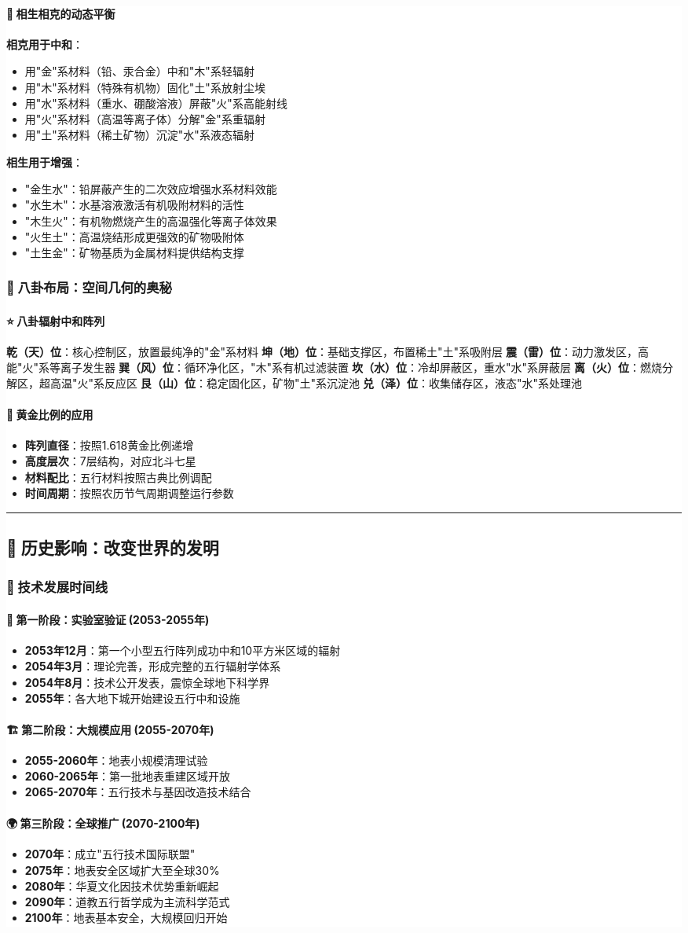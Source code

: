 #### 🔄 相生相克的动态平衡
**相克用于中和**：
- 用"金"系材料（铅、汞合金）中和"木"系轻辐射
- 用"木"系材料（特殊有机物）固化"土"系放射尘埃
- 用"水"系材料（重水、硼酸溶液）屏蔽"火"系高能射线
- 用"火"系材料（高温等离子体）分解"金"系重辐射
- 用"土"系材料（稀土矿物）沉淀"水"系液态辐射

**相生用于增强**：
- "金生水"：铅屏蔽产生的二次效应增强水系材料效能
- "水生木"：水基溶液激活有机吸附材料的活性
- "木生火"：有机物燃烧产生的高温强化等离子体效果
- "火生土"：高温烧结形成更强效的矿物吸附体
- "土生金"：矿物基质为金属材料提供结构支撑

### 🏺 八卦布局：空间几何的奥秘

#### ⭐ 八卦辐射中和阵列
**乾（天）位**：核心控制区，放置最纯净的"金"系材料
**坤（地）位**：基础支撑区，布置稀土"土"系吸附层
**震（雷）位**：动力激发区，高能"火"系等离子发生器
**巽（风）位**：循环净化区，"木"系有机过滤装置
**坎（水）位**：冷却屏蔽区，重水"水"系屏蔽层
**离（火）位**：燃烧分解区，超高温"火"系反应区
**艮（山）位**：稳定固化区，矿物"土"系沉淀池
**兑（泽）位**：收集储存区，液态"水"系处理池

#### 📏 黄金比例的应用
- **阵列直径**：按照1.618黄金比例递增
- **高度层次**：7层结构，对应北斗七星
- **材料配比**：五行材料按照古典比例调配
- **时间周期**：按照农历节气周期调整运行参数

---

## 🌅 历史影响：改变世界的发明

### 📅 技术发展时间线

#### 🔬 第一阶段：实验室验证 (2053-2055年)
- **2053年12月**：第一个小型五行阵列成功中和10平方米区域的辐射
- **2054年3月**：理论完善，形成完整的五行辐射学体系
- **2054年8月**：技术公开发表，震惊全球地下科学界
- **2055年**：各大地下城开始建设五行中和设施

#### 🏗️ 第二阶段：大规模应用 (2055-2070年)
- **2055-2060年**：地表小规模清理试验
- **2060-2065年**：第一批地表重建区域开放
- **2065-2070年**：五行技术与基因改造技术结合

#### 🌍 第三阶段：全球推广 (2070-2100年)
- **2070年**：成立"五行技术国际联盟"
- **2075年**：地表安全区域扩大至全球30%
- **2080年**：华夏文化因技术优势重新崛起
- **2090年**：道教五行哲学成为主流科学范式
- **2100年**：地表基本安全，大规模回归开始
